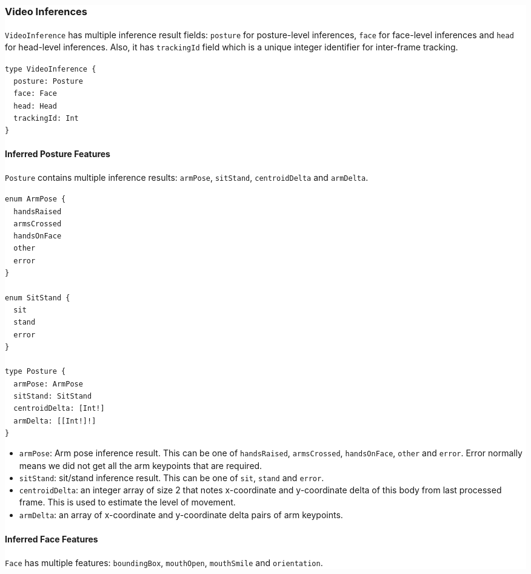 ### Video Inferences

`VideoInference` has multiple inference result fields: `posture` for posture-level inferences, `face` for face-level inferences and `head` for head-level inferences. Also, it has `trackingId` field which is a unique integer identifier for inter-frame tracking.

```
type VideoInference {
  posture: Posture
  face: Face
  head: Head
  trackingId: Int
}
```

#### Inferred Posture Features

`Posture` contains multiple inference results: `armPose`, `sitStand`, `centroidDelta` and `armDelta`.

```
enum ArmPose {
  handsRaised
  armsCrossed
  handsOnFace
  other
  error
}

enum SitStand {
  sit
  stand
  error
}

type Posture {
  armPose: ArmPose
  sitStand: SitStand
  centroidDelta: [Int!]
  armDelta: [[Int!]!]
}
```

* `armPose`: Arm pose inference result. This can be one of `handsRaised`, `armsCrossed`, `handsOnFace`, `other` and `error`. Error normally means we did not get all the arm keypoints that are required.
* `sitStand`: sit/stand inference result. This can be one of `sit`, `stand` and `error`.
* `centroidDelta`: an integer array of size 2 that notes x-coordinate and y-coordinate delta of this body from last processed frame. This is used to estimate the level of movement.
* `armDelta`: an array of x-coordinate and y-coordinate delta pairs of arm keypoints.

#### Inferred Face Features

`Face` has multiple features: `boundingBox`, `mouthOpen`, `mouthSmile` and `orientation`.
